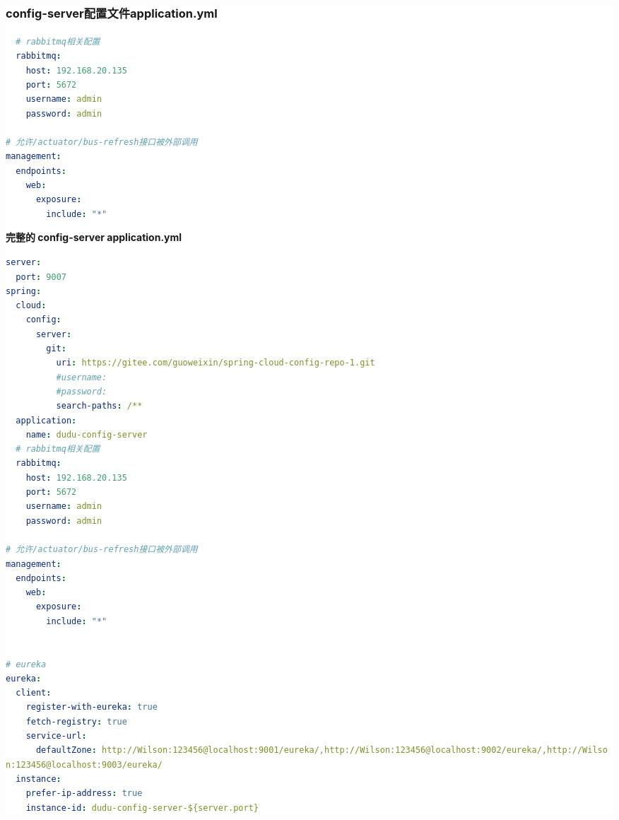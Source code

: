 

### config-server配置文件application.yml

```yml
  # rabbitmq相关配置
  rabbitmq:
    host: 192.168.20.135
    port: 5672
    username: admin
    password: admin

# 允许/actuator/bus-refresh接口被外部调用
management:
  endpoints:
    web:
      exposure:
        include: "*"
```

**完整的 config-server application.yml**

```yml
server:
  port: 9007
spring:
  cloud:
    config:
      server:
        git:
          uri: https://gitee.com/guoweixin/spring-cloud-config-repo-1.git
          #username:
          #password:
          search-paths: /**
  application:
    name: dudu-config-server
  # rabbitmq相关配置
  rabbitmq:
    host: 192.168.20.135
    port: 5672
    username: admin
    password: admin

# 允许/actuator/bus-refresh接口被外部调用
management:
  endpoints:
    web:
      exposure:
        include: "*"


# eureka
eureka:
  client:
    register-with-eureka: true
    fetch-registry: true
    service-url:
      defaultZone: http://Wilson:123456@localhost:9001/eureka/,http://Wilson:123456@localhost:9002/eureka/,http://Wilson:123456@localhost:9003/eureka/
  instance:
    prefer-ip-address: true
    instance-id: dudu-config-server-${server.port}
```
